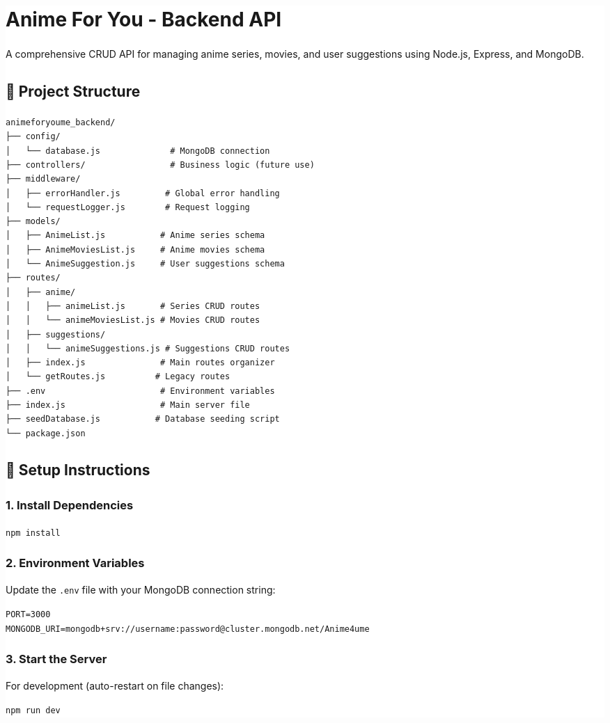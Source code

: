 # Anime For You - Backend API

A comprehensive CRUD API for managing anime series, movies, and user suggestions using Node.js, Express, and MongoDB.

## 📁 Project Structure

```
animeforyoume_backend/
├── config/
│   └── database.js              # MongoDB connection
├── controllers/                 # Business logic (future use)
├── middleware/
│   ├── errorHandler.js         # Global error handling
│   └── requestLogger.js        # Request logging
├── models/
│   ├── AnimeList.js           # Anime series schema
│   ├── AnimeMoviesList.js     # Anime movies schema
│   └── AnimeSuggestion.js     # User suggestions schema
├── routes/
│   ├── anime/
│   │   ├── animeList.js       # Series CRUD routes
│   │   └── animeMoviesList.js # Movies CRUD routes
│   ├── suggestions/
│   │   └── animeSuggestions.js # Suggestions CRUD routes
│   ├── index.js               # Main routes organizer
│   └── getRoutes.js          # Legacy routes
├── .env                       # Environment variables
├── index.js                   # Main server file
├── seedDatabase.js           # Database seeding script
└── package.json
```

## 🚀 Setup Instructions

### 1. Install Dependencies
```bash
npm install
```

### 2. Environment Variables
Update the `.env` file with your MongoDB connection string:
```env
PORT=3000
MONGODB_URI=mongodb+srv://username:password@cluster.mongodb.net/Anime4ume
```

### 3. Start the Server
For development (auto-restart on file changes):
```bash
npm run dev
```
